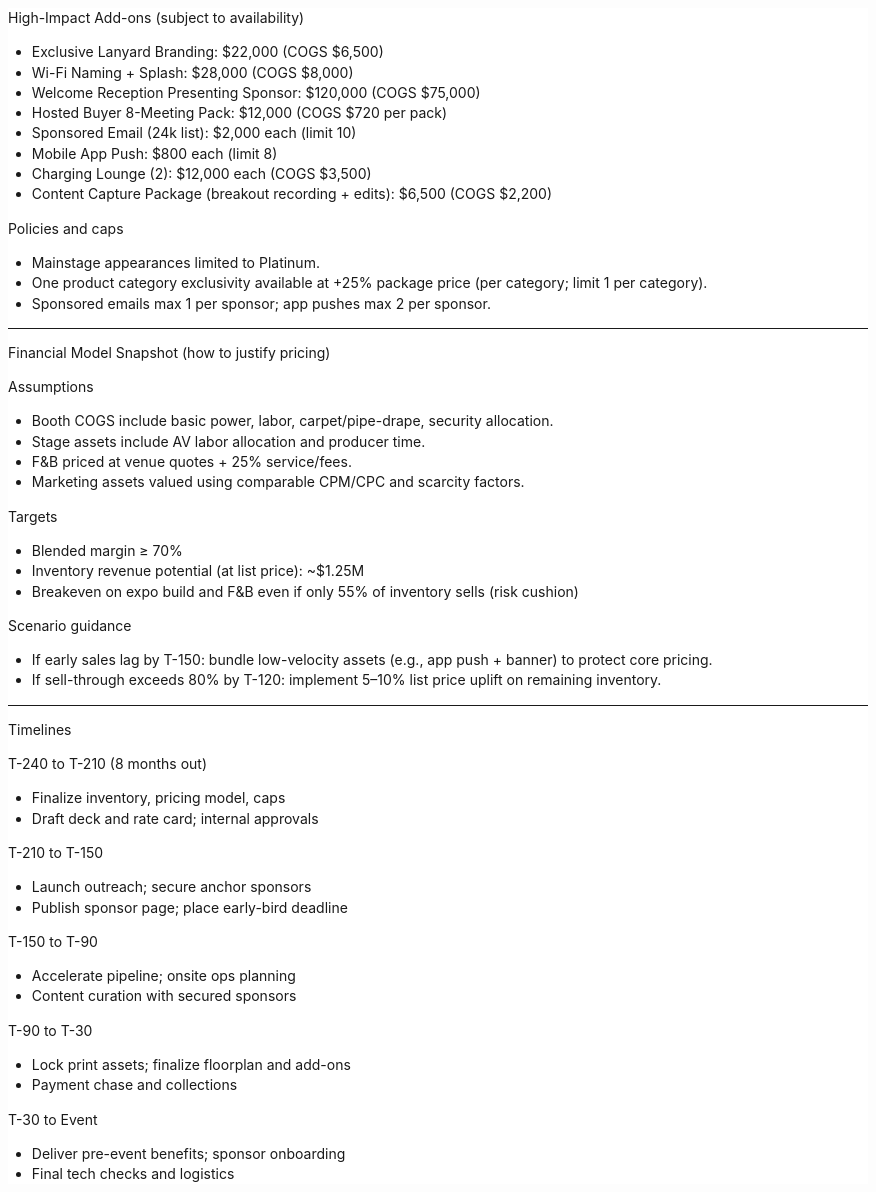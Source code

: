 High-Impact Add-ons (subject to availability)
- Exclusive Lanyard Branding: $22,000 (COGS $6,500)
- Wi-Fi Naming + Splash: $28,000 (COGS $8,000)
- Welcome Reception Presenting Sponsor: $120,000 (COGS $75,000)
- Hosted Buyer 8-Meeting Pack: $12,000 (COGS $720 per pack)
- Sponsored Email (24k list): $2,000 each (limit 10)
- Mobile App Push: $800 each (limit 8)
- Charging Lounge (2): $12,000 each (COGS $3,500)
- Content Capture Package (breakout recording + edits): $6,500 (COGS $2,200)

Policies and caps
- Mainstage appearances limited to Platinum.
- One product category exclusivity available at +25% package price (per category; limit 1 per category).
- Sponsored emails max 1 per sponsor; app pushes max 2 per sponsor.

--------------------------------------------------------------------------------

Financial Model Snapshot (how to justify pricing)

Assumptions
- Booth COGS include basic power, labor, carpet/pipe-drape, security allocation.
- Stage assets include AV labor allocation and producer time.
- F&B priced at venue quotes + 25% service/fees.
- Marketing assets valued using comparable CPM/CPC and scarcity factors.

Targets
- Blended margin ≥ 70%
- Inventory revenue potential (at list price): ~$1.25M
- Breakeven on expo build and F&B even if only 55% of inventory sells (risk cushion)

Scenario guidance
- If early sales lag by T-150: bundle low-velocity assets (e.g., app push + banner) to protect core pricing.
- If sell-through exceeds 80% by T-120: implement 5–10% list price uplift on remaining inventory.

--------------------------------------------------------------------------------

Timelines

T-240 to T-210 (8 months out)
- Finalize inventory, pricing model, caps
- Draft deck and rate card; internal approvals

T-210 to T-150
- Launch outreach; secure anchor sponsors
- Publish sponsor page; place early-bird deadline

T-150 to T-90
- Accelerate pipeline; onsite ops planning
- Content curation with secured sponsors

T-90 to T-30
- Lock print assets; finalize floorplan and add-ons
- Payment chase and collections

T-30 to Event
- Deliver pre-event benefits; sponsor onboarding
- Final tech checks and logistics
